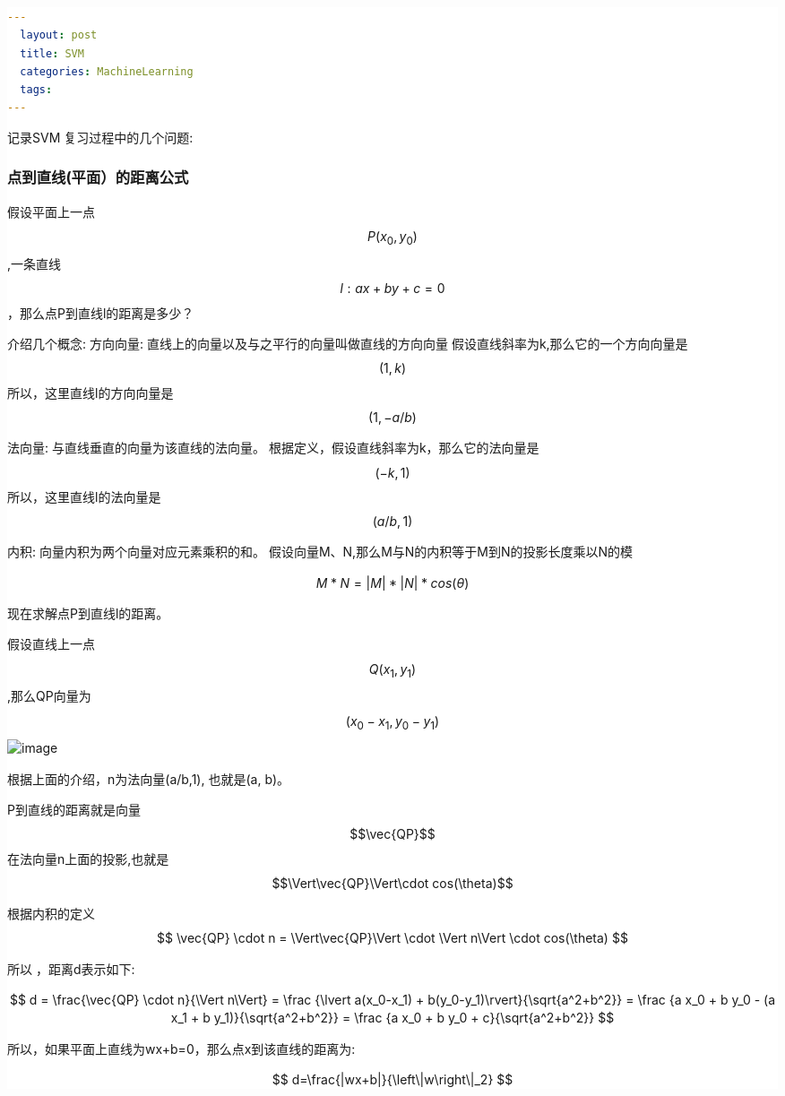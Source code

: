 ```yaml
---
  layout: post
  title: SVM
  categories: MachineLearning
  tags:
--- 
```



记录SVM 复习过程中的几个问题:

### 点到直线(平面）的距离公式

假设平面上一点$$P(x_0,y_0)$$,一条直线$$l:ax+by+c=0$$，那么点P到直线l的距离是多少？

介绍几个概念:
方向向量:
直线上的向量以及与之平行的向量叫做直线的方向向量
假设直线斜率为k,那么它的一个方向向量是$$(1,k)$$
所以，这里直线l的方向向量是$$(1,-a/b)$$

法向量:
与直线垂直的向量为该直线的法向量。
根据定义，假设直线斜率为k，那么它的法向量是$$(-k,1)$$
所以，这里直线l的法向量是$$(a/b,1)$$

内积:
向量内积为两个向量对应元素乘积的和。
假设向量M、N,那么M与N的内积等于M到N的投影长度乘以N的模

$$
M*N=|M|*|N|*cos(\theta)
$$

现在求解点P到直线l的距离。

假设直线上一点$$Q(x_1,y_1)$$,那么QP向量为$$(x_0-x_1,y_0-y_1)$$
![image](https://github.com/ningyuwhut/cn/assets/1762074/91f502f2-bf99-4425-b634-1628b22c81ce)

根据上面的介绍，n为法向量(a/b,1), 也就是(a, b)。

P到直线的距离就是向量$$\vec{QP}$$在法向量n上面的投影,也就是$$\Vert\vec{QP}\Vert\cdot cos(\theta)$$

根据内积的定义 $$ \vec{QP} \cdot n = \Vert\vec{QP}\Vert \cdot \Vert n\Vert \cdot cos(\theta) $$

所以 ，距离d表示如下:

$$
d = \frac{\vec{QP} \cdot n}{\Vert n\Vert} = \frac {\lvert a(x_0-x_1) + b(y_0-y_1)\rvert}{\sqrt{a^2+b^2}} = \frac {a x_0 + b y_0 - (a x_1 + b y_1)}{\sqrt{a^2+b^2}} = \frac {a x_0 + b y_0 + c}{\sqrt{a^2+b^2}}
$$

所以，如果平面上直线为wx+b=0，那么点x到该直线的距离为:

$$
d=\frac{|wx+b|}{\left\|w\right\|_2}
$$
